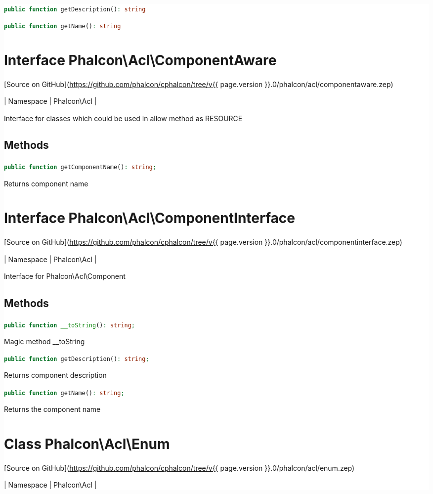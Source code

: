 ```php
public function getDescription(): string
```

```php
public function getName(): string
```

<h1 id="acl-componentaware">Interface Phalcon\Acl\ComponentAware</h1>

[Source on GitHub](https://github.com/phalcon/cphalcon/tree/v{{ page.version }}.0/phalcon/acl/componentaware.zep)

| Namespace | Phalcon\Acl |

Interface for classes which could be used in allow method as RESOURCE

## Methods

```php
public function getComponentName(): string;
```

Returns component name

<h1 id="acl-componentinterface">Interface Phalcon\Acl\ComponentInterface</h1>

[Source on GitHub](https://github.com/phalcon/cphalcon/tree/v{{ page.version }}.0/phalcon/acl/componentinterface.zep)

| Namespace | Phalcon\Acl |

Interface for Phalcon\Acl\Component

## Methods

```php
public function __toString(): string;
```

Magic method __toString

```php
public function getDescription(): string;
```

Returns component description

```php
public function getName(): string;
```

Returns the component name

<h1 id="acl-enum">Class Phalcon\Acl\Enum</h1>

[Source on GitHub](https://github.com/phalcon/cphalcon/tree/v{{ page.version }}.0/phalcon/acl/enum.zep)

| Namespace | Phalcon\Acl |
